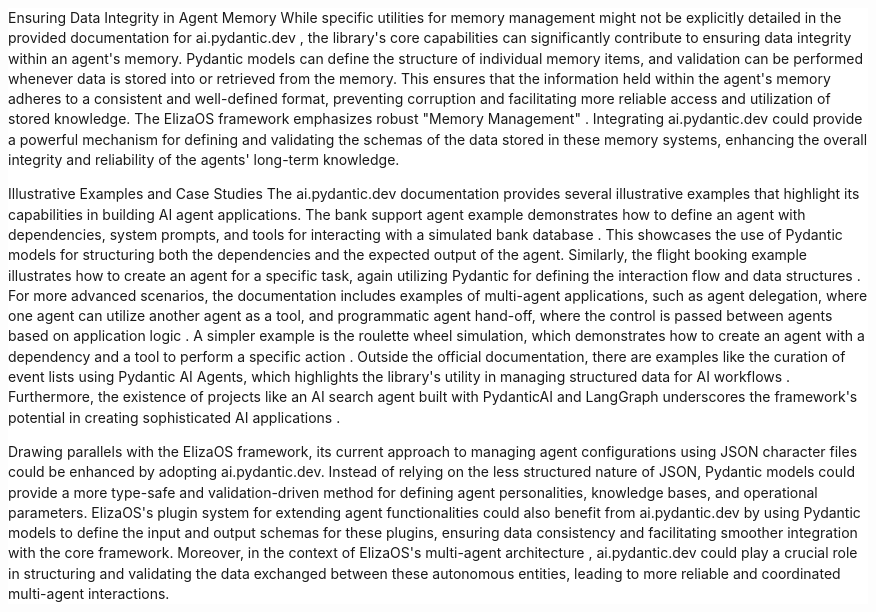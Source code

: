 

Ensuring Data Integrity in Agent Memory
While specific utilities for memory management might not be explicitly detailed in the provided documentation for ai.pydantic.dev , the library's core capabilities can significantly contribute to ensuring data integrity within an agent's memory. Pydantic models can define the structure of individual memory items, and validation can be performed whenever data is stored into or retrieved from the memory. This ensures that the information held within the agent's memory adheres to a consistent and well-defined format, preventing corruption and facilitating more reliable access and utilization of stored knowledge. The ElizaOS framework emphasizes robust "Memory Management" . Integrating ai.pydantic.dev could provide a powerful mechanism for defining and validating the schemas of the data stored in these memory systems, enhancing the overall integrity and reliability of the agents' long-term knowledge.  








Illustrative Examples and Case Studies
The ai.pydantic.dev documentation provides several illustrative examples that highlight its capabilities in building AI agent applications. The bank support agent example demonstrates how to define an agent with dependencies, system prompts, and tools for interacting with a simulated bank database . This showcases the use of Pydantic models for structuring both the dependencies and the expected output of the agent. Similarly, the flight booking example illustrates how to create an agent for a specific task, again utilizing Pydantic for defining the interaction flow and data structures . For more advanced scenarios, the documentation includes examples of multi-agent applications, such as agent delegation, where one agent can utilize another agent as a tool, and programmatic agent hand-off, where the control is passed between agents based on application logic . A simpler example is the roulette wheel simulation, which demonstrates how to create an agent with a dependency and a tool to perform a specific action . Outside the official documentation, there are examples like the curation of event lists using Pydantic AI Agents, which highlights the library's utility in managing structured data for AI workflows . Furthermore, the existence of projects like an AI search agent built with PydanticAI and LangGraph underscores the framework's potential in creating sophisticated AI applications .  













Drawing parallels with the ElizaOS framework, its current approach to managing agent configurations using JSON character files could be enhanced by adopting ai.pydantic.dev. Instead of relying on the less structured nature of JSON, Pydantic models could provide a more type-safe and validation-driven method for defining agent personalities, knowledge bases, and operational parameters. ElizaOS's plugin system for extending agent functionalities could also benefit from ai.pydantic.dev by using Pydantic models to define the input and output schemas for these plugins, ensuring data consistency and facilitating smoother integration with the core framework. Moreover, in the context of ElizaOS's multi-agent architecture , ai.pydantic.dev could play a crucial role in structuring and validating the data exchanged between these autonomous entities, leading to more reliable and coordinated multi-agent interactions.  

